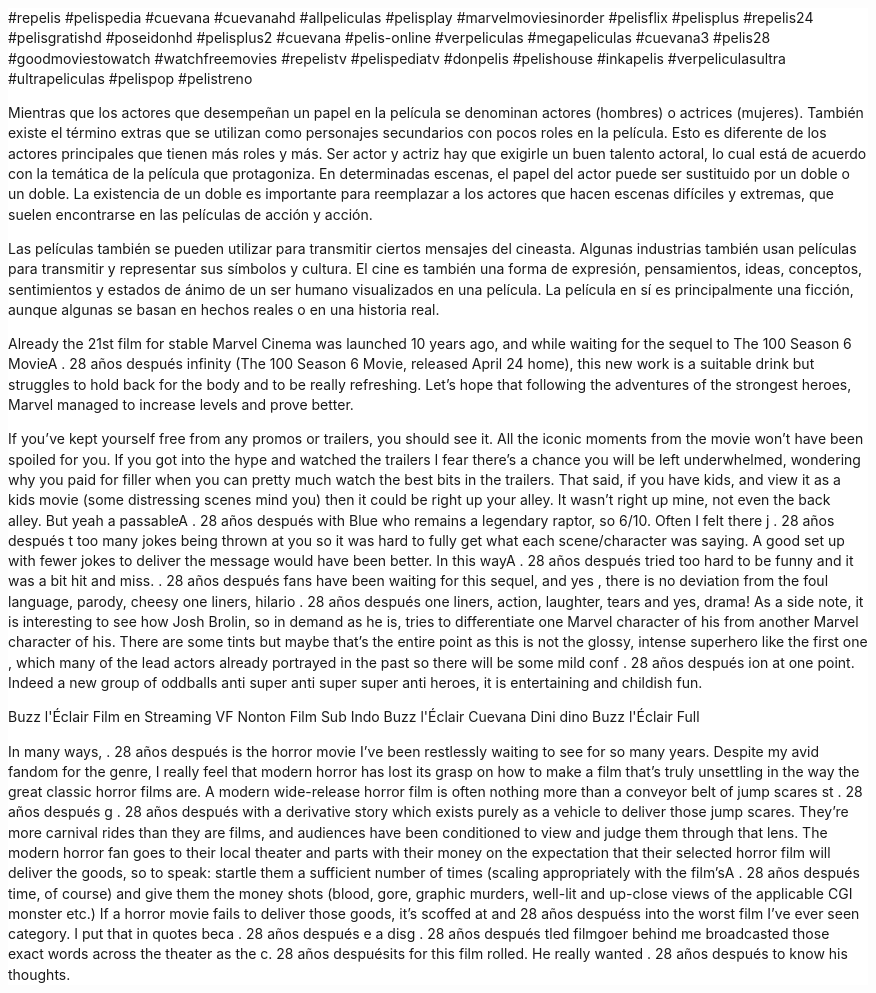 #repelis #pelispedia #cuevana #cuevanahd #allpeliculas #pelisplay #marvelmoviesinorder #pelisflix #pelisplus #repelis24 #pelisgratishd #poseidonhd #pelisplus2 #cuevana #pelis-online #verpeliculas #megapeliculas #cuevana3 #pelis28 #goodmoviestowatch #watchfreemovies #repelistv #pelispediatv #donpelis #pelishouse #inkapelis #verpeliculasultra #ultrapeliculas #pelispop #pelistreno

Mientras que los actores que desempeñan un papel en la película se denominan actores (hombres) o actrices (mujeres). También existe el término extras que se utilizan como personajes secundarios con pocos roles en la película. Esto es diferente de los actores principales que tienen más roles y más. Ser actor y actriz hay que exigirle un buen talento actoral, lo cual está de acuerdo con la temática de la película que protagoniza. En determinadas escenas, el papel del actor puede ser sustituido por un doble o un doble. La existencia de un doble es importante para reemplazar a los actores que hacen escenas difíciles y extremas, que suelen encontrarse en las películas de acción y acción.

Las películas también se pueden utilizar para transmitir ciertos mensajes del cineasta. Algunas industrias también usan películas para transmitir y representar sus símbolos y cultura. El cine es también una forma de expresión, pensamientos, ideas, conceptos, sentimientos y estados de ánimo de un ser humano visualizados en una película. La película en sí es principalmente una ficción, aunque algunas se basan en hechos reales o en una historia real.

Already the 21st film for stable Marvel Cinema was launched 10 years ago, and while waiting for the sequel to The 100 Season 6 MovieA . 28 años después infinity (The 100 Season 6 Movie, released April 24 home), this new work is a suitable drink but struggles to hold back for the body and to be really refreshing. Let’s hope that following the adventures of the strongest heroes, Marvel managed to increase levels and prove better.

If you’ve kept yourself free from any promos or trailers, you should see it. All the iconic moments from the movie won’t have been spoiled for you. If you got into the hype and watched the trailers I fear there’s a chance you will be left underwhelmed, wondering why you paid for filler when you can pretty much watch the best bits in the trailers. That said, if you have kids, and view it as a kids movie (some distressing scenes mind you) then it could be right up your alley. It wasn’t right up mine, not even the back alley. But yeah a passableA . 28 años después with Blue who remains a legendary raptor, so 6/10. Often I felt there j . 28 años después t too many jokes being thrown at you so it was hard to fully get what each scene/character was saying. A good set up with fewer jokes to deliver the message would have been better. In this wayA . 28 años después tried too hard to be funny and it was a bit hit and miss. . 28 años después fans have been waiting for this sequel, and yes , there is no deviation from the foul language, parody, cheesy one liners, hilario . 28 años después one liners, action, laughter, tears and yes, drama! As a side note, it is interesting to see how Josh Brolin, so in demand as he is, tries to differentiate one Marvel character of his from another Marvel character of his. There are some tints but maybe that’s the entire point as this is not the glossy, intense superhero like the first one , which many of the lead actors already portrayed in the past so there will be some mild conf . 28 años después ion at one point. Indeed a new group of oddballs anti super anti super super anti heroes, it is entertaining and childish fun.

Buzz l'Éclair Film en Streaming VF Nonton Film Sub Indo Buzz l'Éclair Cuevana Dini dino Buzz l'Éclair Full

In many ways, . 28 años después is the horror movie I’ve been restlessly waiting to see for so many years. Despite my avid fandom for the genre, I really feel that modern horror has lost its grasp on how to make a film that’s truly unsettling in the way the great classic horror films are. A modern wide-release horror film is often nothing more than a conveyor belt of jump scares st . 28 años después g . 28 años después with a derivative story which exists purely as a vehicle to deliver those jump scares. They’re more carnival rides than they are films, and audiences have been conditioned to view and judge them through that lens. The modern horror fan goes to their local theater and parts with their money on the expectation that their selected horror film will deliver the goods, so to speak: startle them a sufficient number of times (scaling appropriately with the film’sA . 28 años después time, of course) and give them the money shots (blood, gore, graphic murders, well-lit and up-close views of the applicable CGI monster etc.) If a horror movie fails to deliver those goods, it’s scoffed at and 28 años despuéss into the worst film I’ve ever seen category. I put that in quotes beca . 28 años después e a disg . 28 años después tled filmgoer behind me broadcasted those exact words across the theater as the c. 28 años despuésits for this film rolled. He really wanted . 28 años después to know his thoughts.

